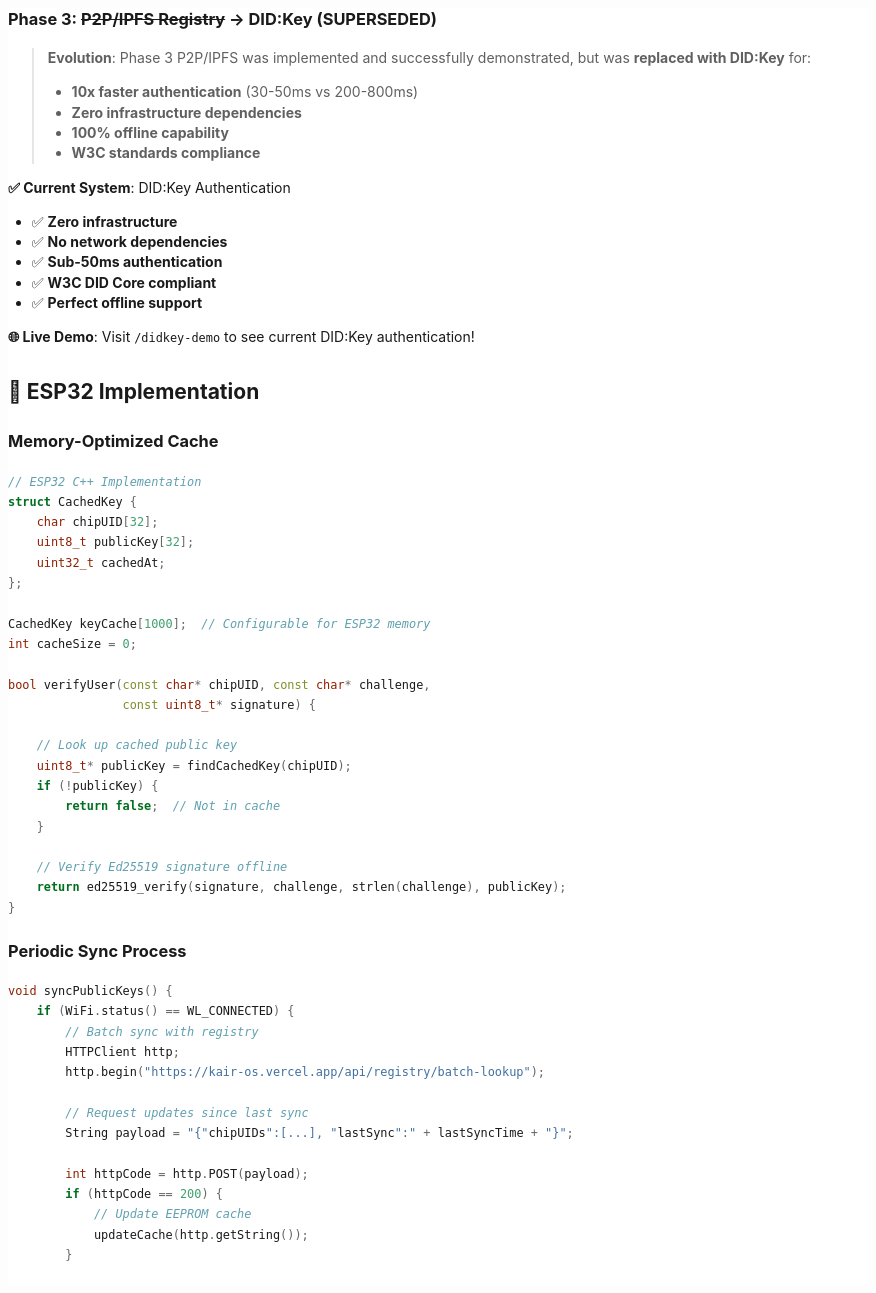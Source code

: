 ### **Phase 3: ~~P2P/IPFS Registry~~ → DID:Key (SUPERSEDED)**

> **Evolution**: Phase 3 P2P/IPFS was implemented and successfully demonstrated, but was **replaced with DID:Key** for:
> - **10x faster authentication** (30-50ms vs 200-800ms)
> - **Zero infrastructure dependencies**
> - **100% offline capability**
> - **W3C standards compliance**

**✅ Current System**: DID:Key Authentication
- ✅ **Zero infrastructure** 
- ✅ **No network dependencies**
- ✅ **Sub-50ms authentication**
- ✅ **W3C DID Core compliant**
- ✅ **Perfect offline support**

**🌐 Live Demo**: Visit `/didkey-demo` to see current DID:Key authentication!

## 🔧 **ESP32 Implementation**

### **Memory-Optimized Cache**
```cpp
// ESP32 C++ Implementation
struct CachedKey {
    char chipUID[32];
    uint8_t publicKey[32];
    uint32_t cachedAt;
};

CachedKey keyCache[1000];  // Configurable for ESP32 memory
int cacheSize = 0;

bool verifyUser(const char* chipUID, const char* challenge, 
                const uint8_t* signature) {
    
    // Look up cached public key
    uint8_t* publicKey = findCachedKey(chipUID);
    if (!publicKey) {
        return false;  // Not in cache
    }
    
    // Verify Ed25519 signature offline
    return ed25519_verify(signature, challenge, strlen(challenge), publicKey);
}
```

### **Periodic Sync Process**
```cpp
void syncPublicKeys() {
    if (WiFi.status() == WL_CONNECTED) {
        // Batch sync with registry
        HTTPClient http;
        http.begin("https://kair-os.vercel.app/api/registry/batch-lookup");
        
        // Request updates since last sync
        String payload = "{"chipUIDs":[...], "lastSync":" + lastSyncTime + "}";
        
        int httpCode = http.POST(payload);
        if (httpCode == 200) {
            // Update EEPROM cache
            updateCache(http.getString());
        }
        
```